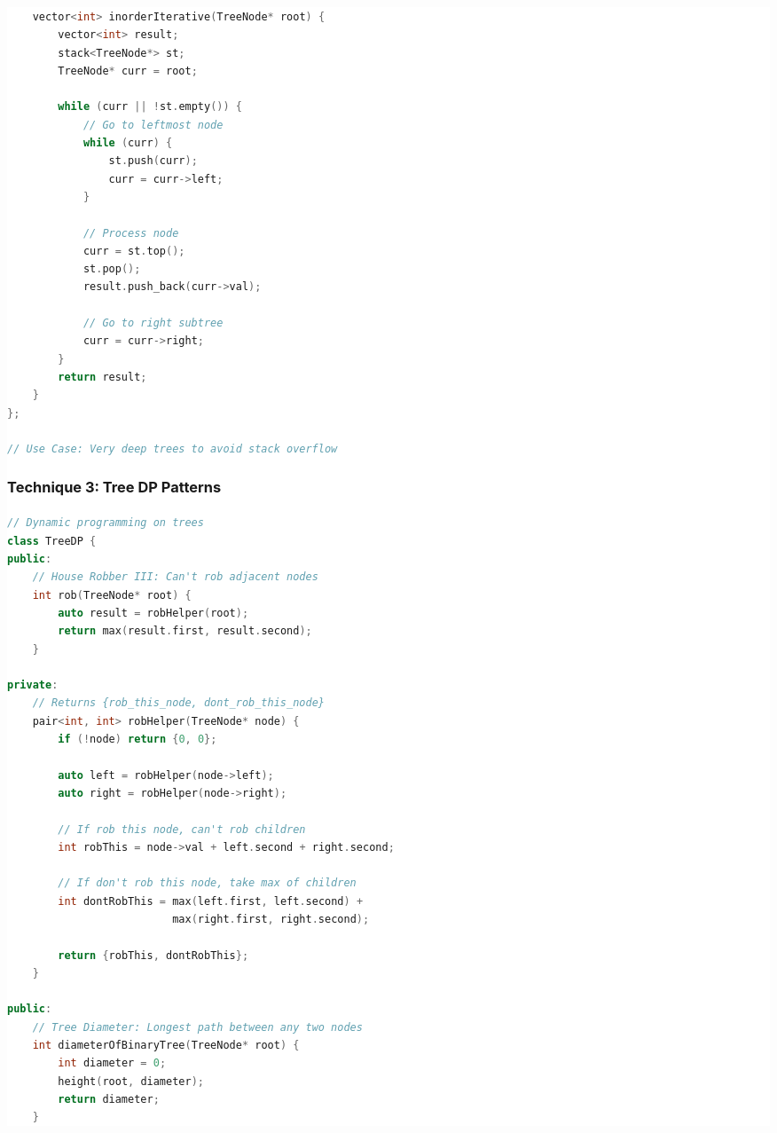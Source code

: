 ```cpp
    vector<int> inorderIterative(TreeNode* root) {
        vector<int> result;
        stack<TreeNode*> st;
        TreeNode* curr = root;
        
        while (curr || !st.empty()) {
            // Go to leftmost node
            while (curr) {
                st.push(curr);
                curr = curr->left;
            }
            
            // Process node
            curr = st.top();
            st.pop();
            result.push_back(curr->val);
            
            // Go to right subtree
            curr = curr->right;
        }
        return result;
    }
};

// Use Case: Very deep trees to avoid stack overflow
```

### **Technique 3: Tree DP Patterns**
```cpp
// Dynamic programming on trees
class TreeDP {
public:
    // House Robber III: Can't rob adjacent nodes
    int rob(TreeNode* root) {
        auto result = robHelper(root);
        return max(result.first, result.second);
    }
    
private:
    // Returns {rob_this_node, dont_rob_this_node}
    pair<int, int> robHelper(TreeNode* node) {
        if (!node) return {0, 0};
        
        auto left = robHelper(node->left);
        auto right = robHelper(node->right);
        
        // If rob this node, can't rob children
        int robThis = node->val + left.second + right.second;
        
        // If don't rob this node, take max of children
        int dontRobThis = max(left.first, left.second) + 
                          max(right.first, right.second);
        
        return {robThis, dontRobThis};
    }
    
public:
    // Tree Diameter: Longest path between any two nodes
    int diameterOfBinaryTree(TreeNode* root) {
        int diameter = 0;
        height(root, diameter);
        return diameter;
    }
```